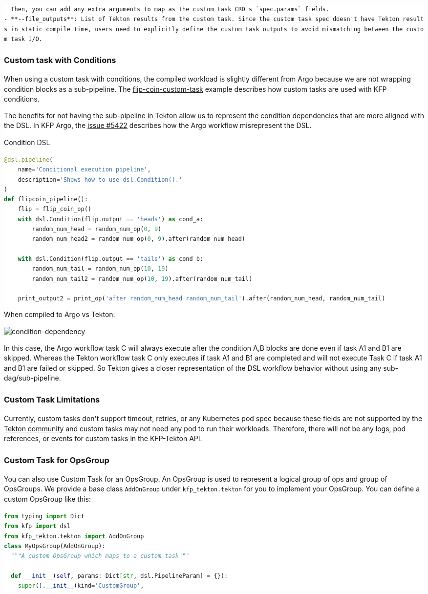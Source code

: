      Then, you can add any extra arguments to map as the custom task CRD's `spec.params` fields.
    - **--file_outputs**: List of Tekton results from the custom task. Since the custom task spec doesn't have Tekton results in static compile time, users need to explicitly define the custom task outputs to avoid mismatching between the custom task I/O.


### Custom task with Conditions
When using a custom task with conditions, the compiled workload is slightly different from Argo because we are not wrapping condition blocks as a sub-pipeline. The [flip-coin-custom-task](/samples/flip-coin-custom-task) example describes how custom tasks are used with KFP conditions.

The benefits for not having the sub-pipeline in Tekton allow us to represent the condition dependencies that are more aligned with the DSL. In KFP Argo, the [issue #5422](https://github.com/kubeflow/pipelines/issues/5422) describes how the Argo workflow misrepresent the DSL.

Condition DSL
```python
@dsl.pipeline(
    name='Conditional execution pipeline',
    description='Shows how to use dsl.Condition().'
)
def flipcoin_pipeline():
    flip = flip_coin_op()
    with dsl.Condition(flip.output == 'heads') as cond_a:
        random_num_head = random_num_op(0, 9)
        random_num_head2 = random_num_op(0, 9).after(random_num_head)

    with dsl.Condition(flip.output == 'tails') as cond_b:
        random_num_tail = random_num_op(10, 19)
        random_num_tail2 = random_num_op(10, 19).after(random_num_tail)

    print_output2 = print_op('after random_num_head random_num_tail').after(random_num_head, random_num_tail)
```

When compiled to Argo vs Tekton:

![condition-dependency](/images/condition-dependency.png)

In this case, the Argo workflow task C will always execute after the condition A,B blocks are done even if task A1 and B1 are skipped. Whereas the Tekton workflow task C only executes if task A1 and B1 are completed and will not execute Task C if task A1 and B1 are failed or skipped. So Tekton gives a closer representation of the DSL workflow behavior without using any sub-dag/sub-pipeline.


### Custom Task Limitations
Currently, custom tasks don't support timeout, retries, or any Kubernetes pod spec because these fields are not supported by the [Tekton community](https://github.com/tektoncd/pipeline/blob/main/docs/pipelines.md#limitations) and custom tasks may not need any pod to run their workloads. Therefore, there will not be any logs, pod references, or events for custom tasks in the KFP-Tekton API.


### Custom Task for OpsGroup
You can also use Custom Task for an OpsGroup. An OpsGroup is used to represent a logical group of ops
and group of OpsGroups. We provide a base class `AddOnGroup` under `kfp_tekton.tekton` for you to
implement your OpsGroup. You can define a custom OpsGroup like this:
```python
from typing import Dict
from kfp import dsl
from kfp_tekton.tekton import AddOnGroup
class MyOpsGroup(AddOnGroup):
  """A custom OpsGroup which maps to a custom task"""

  def __init__(self, params: Dict[str, dsl.PipelineParam] = {}):
    super().__init__(kind='CustomGroup',
```